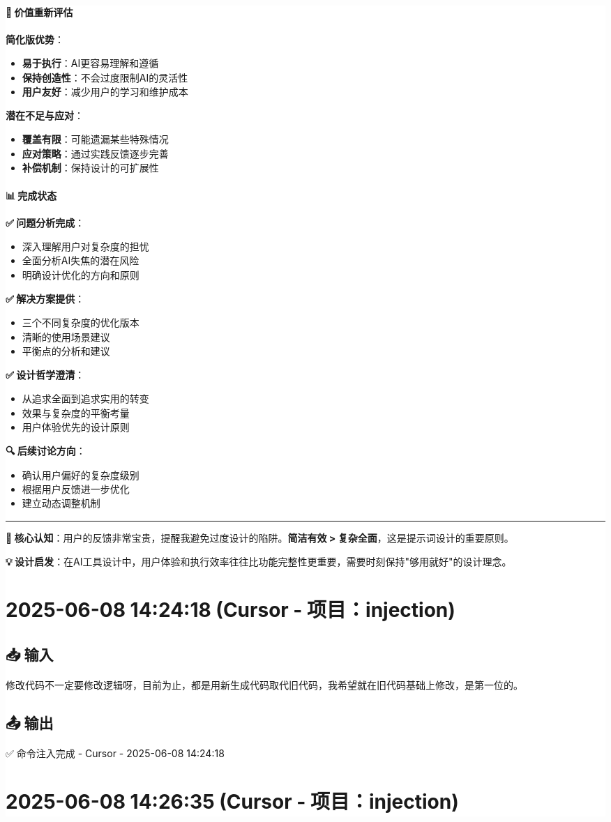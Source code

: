 #### 🚀 价值重新评估

**简化版优势**：
- **易于执行**：AI更容易理解和遵循
- **保持创造性**：不会过度限制AI的灵活性
- **用户友好**：减少用户的学习和维护成本

**潜在不足与应对**：
- **覆盖有限**：可能遗漏某些特殊情况
- **应对策略**：通过实践反馈逐步完善
- **补偿机制**：保持设计的可扩展性

#### 📊 完成状态

**✅ 问题分析完成**：
- 深入理解用户对复杂度的担忧
- 全面分析AI失焦的潜在风险
- 明确设计优化的方向和原则

**✅ 解决方案提供**：
- 三个不同复杂度的优化版本
- 清晰的使用场景建议
- 平衡点的分析和建议

**✅ 设计哲学澄清**：
- 从追求全面到追求实用的转变
- 效果与复杂度的平衡考量
- 用户体验优先的设计原则

**🔍 后续讨论方向**：
- 确认用户偏好的复杂度级别
- 根据用户反馈进一步优化
- 建立动态调整机制

---

**🎯 核心认知**：用户的反馈非常宝贵，提醒我避免过度设计的陷阱。**简洁有效 > 复杂全面**，这是提示词设计的重要原则。

**💡 设计启发**：在AI工具设计中，用户体验和执行效率往往比功能完整性更重要，需要时刻保持"够用就好"的设计理念。

# 2025-06-08 14:24:18 (Cursor - 项目：injection)

## 📥 输入

修改代码不一定要修改逻辑呀，目前为止，都是用新生成代码取代旧代码，我希望就在旧代码基础上修改，是第一位的。

## 📤 输出

✅ 命令注入完成 - Cursor - 2025-06-08 14:24:18

# 2025-06-08 14:26:35 (Cursor - 项目：injection)
